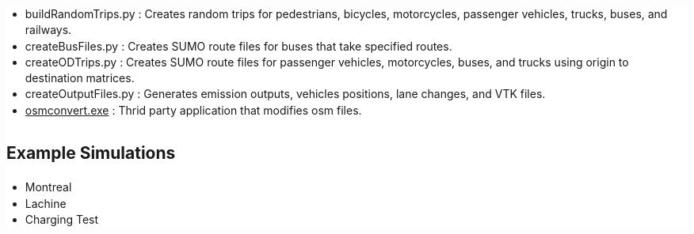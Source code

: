 * buildRandomTrips.py : Creates random trips for pedestrians, bicycles, motorcycles, passenger vehicles, trucks, buses, and railways.
* createBusFiles.py : Creates SUMO route files for buses that take specified routes.
* createODTrips.py : Creates SUMO route files for passenger vehicles, motorcycles, buses, and trucks using origin to destination matrices.
* createOutputFiles.py : Generates emission outputs, vehicles positions, lane changes, and VTK files.
* [osmconvert.exe](https://wiki.openstreetmap.org/wiki/Osmconvert) : Thrid party application that modifies osm files.

<label><h2> Example Simulations </h2></label>

* Montreal
* Lachine
* Charging Test
